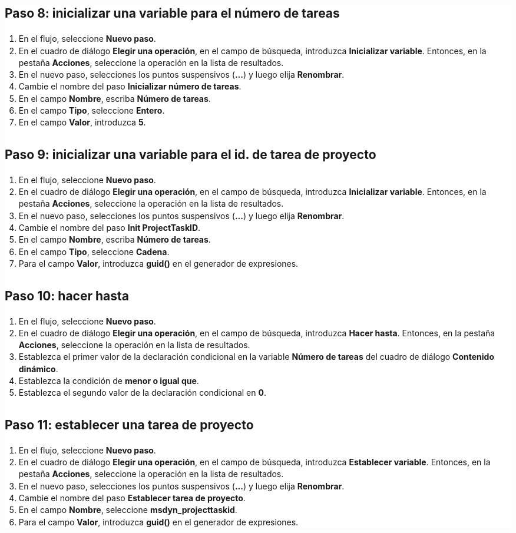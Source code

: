 ## <a name="step-8-initialize-a-variable-for-the-number-of-tasks"></a><a id="8"></a>Paso 8: inicializar una variable para el número de tareas

1. En el flujo, seleccione **Nuevo paso**.
2. En el cuadro de diálogo **Elegir una operación**, en el campo de búsqueda, introduzca **Inicializar variable**. Entonces, en la pestaña **Acciones**, seleccione la operación en la lista de resultados.
3. En el nuevo paso, selecciones los puntos suspensivos (**...**) y luego elija **Renombrar**.
4. Cambie el nombre del paso **Inicializar número de tareas**.
5. En el campo **Nombre**, escriba **Número de tareas**.
6. En el campo **Tipo**, seleccione **Entero**.
7. En el campo **Valor**, introduzca **5**.

## <a name="step-9-initialize-a-variable-for-the-project-task-id"></a><a id="9"></a>Paso 9: inicializar una variable para el id. de tarea de proyecto

1. En el flujo, seleccione **Nuevo paso**.
2. En el cuadro de diálogo **Elegir una operación**, en el campo de búsqueda, introduzca **Inicializar variable**. Entonces, en la pestaña **Acciones**, seleccione la operación en la lista de resultados.
3. En el nuevo paso, selecciones los puntos suspensivos (**...**) y luego elija **Renombrar**.
4. Cambie el nombre del paso **Init ProjectTaskID**.
5. En el campo **Nombre**, escriba **Número de tareas**.
6. En el campo **Tipo**, seleccione **Cadena**.
7. Para el campo **Valor**, introduzca **guid()** en el generador de expresiones.

## <a name="step-10-do-until"></a><a id="10"></a>Paso 10: hacer hasta

1. En el flujo, seleccione **Nuevo paso**.
2. En el cuadro de diálogo **Elegir una operación**, en el campo de búsqueda, introduzca **Hacer hasta**. Entonces, en la pestaña **Acciones**, seleccione la operación en la lista de resultados.
3. Establezca el primer valor de la declaración condicional en la variable **Número de tareas** del cuadro de diálogo **Contenido dinámico**.
4. Establezca la condición de **menor o igual que**.
5. Establezca el segundo valor de la declaración condicional en **0**.

## <a name="step-11-set-a-project-task"></a><a id="11"></a>Paso 11: establecer una tarea de proyecto

1. En el flujo, seleccione **Nuevo paso**.
2. En el cuadro de diálogo **Elegir una operación**, en el campo de búsqueda, introduzca **Establecer variable**. Entonces, en la pestaña **Acciones**, seleccione la operación en la lista de resultados.
3. En el nuevo paso, selecciones los puntos suspensivos (**...**) y luego elija **Renombrar**.
4. Cambie el nombre del paso **Establecer tarea de proyecto**.
5. En el campo **Nombre**, seleccione **msdyn\_projecttaskid**.
6. Para el campo **Valor**, introduzca **guid()** en el generador de expresiones.
